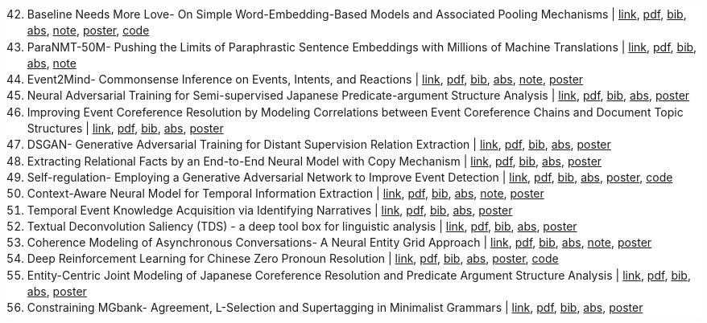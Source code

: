 42. Baseline Needs More Love- On Simple Word-Embedding-Based Models and Associated Pooling Mechanisms | [link](https://aclanthology.org/P18-1041/), [pdf](https://aclanthology.org/P18-1041.pdf), [bib](https://aclanthology.org/P18-1041.bib), [abs](https://aclanthology.org/#abstract-P18-1041), [note](https://aclanthology.org/attachments/P18-1041.Notes.pdf), [poster](https://aclanthology.org/attachments/P18-1041.Poster.pdf), [code](https://paperswithcode.com/paper/?acl=P18-1041)
43. ParaNMT-50M- Pushing the Limits of Paraphrastic Sentence Embeddings with Millions of Machine Translations | [link](https://aclanthology.org/P18-1042/), [pdf](https://aclanthology.org/P18-1042.pdf), [bib](https://aclanthology.org/P18-1042.bib), [abs](https://aclanthology.org/#abstract-P18-1042), [note](https://aclanthology.org/attachments/P18-1042.Notes.pdf)
44. Event2Mind- Commonsense Inference on Events, Intents, and Reactions | [link](https://aclanthology.org/P18-1043/), [pdf](https://aclanthology.org/P18-1043.pdf), [bib](https://aclanthology.org/P18-1043.bib), [abs](https://aclanthology.org/#abstract-P18-1043), [note](https://aclanthology.org/attachments/P18-1043.Notes.pdf), [poster](https://aclanthology.org/attachments/P18-1043.Poster.pdf)
45. Neural Adversarial Training for Semi-supervised Japanese Predicate-argument Structure Analysis | [link](https://aclanthology.org/P18-1044/), [pdf](https://aclanthology.org/P18-1044.pdf), [bib](https://aclanthology.org/P18-1044.bib), [abs](https://aclanthology.org/#abstract-P18-1044), [poster](https://aclanthology.org/attachments/P18-1044.Poster.pdf)
46. Improving Event Coreference Resolution by Modeling Correlations between Event Coreference Chains and Document Topic Structures | [link](https://aclanthology.org/P18-1045/), [pdf](https://aclanthology.org/P18-1045.pdf), [bib](https://aclanthology.org/P18-1045.bib), [abs](https://aclanthology.org/#abstract-P18-1045), [poster](https://aclanthology.org/attachments/P18-1045.Poster.pdf)
47. DSGAN- Generative Adversarial Training for Distant Supervision Relation Extraction | [link](https://aclanthology.org/P18-1046/), [pdf](https://aclanthology.org/P18-1046.pdf), [bib](https://aclanthology.org/P18-1046.bib), [abs](https://aclanthology.org/#abstract-P18-1046), [poster](https://aclanthology.org/attachments/P18-1046.Poster.pdf)
48. Extracting Relational Facts by an End-to-End Neural Model with Copy Mechanism | [link](https://aclanthology.org/P18-1047/), [pdf](https://aclanthology.org/P18-1047.pdf), [bib](https://aclanthology.org/P18-1047.bib), [abs](https://aclanthology.org/#abstract-P18-1047), [poster](https://aclanthology.org/attachments/P18-1047.Poster.pdf)
49. Self-regulation- Employing a Generative Adversarial Network to Improve Event Detection | [link](https://aclanthology.org/P18-1048/), [pdf](https://aclanthology.org/P18-1048.pdf), [bib](https://aclanthology.org/P18-1048.bib), [abs](https://aclanthology.org/#abstract-P18-1048), [poster](https://aclanthology.org/attachments/P18-1048.Poster.pdf), [code](https://paperswithcode.com/paper/?acl=P18-1048)
50. Context-Aware Neural Model for Temporal Information Extraction | [link](https://aclanthology.org/P18-1049/), [pdf](https://aclanthology.org/P18-1049.pdf), [bib](https://aclanthology.org/P18-1049.bib), [abs](https://aclanthology.org/#abstract-P18-1049), [note](https://aclanthology.org/attachments/P18-1049.Notes.txt), [poster](https://aclanthology.org/attachments/P18-1049.Poster.pdf)
51. Temporal Event Knowledge Acquisition via Identifying Narratives | [link](https://aclanthology.org/P18-1050/), [pdf](https://aclanthology.org/P18-1050.pdf), [bib](https://aclanthology.org/P18-1050.bib), [abs](https://aclanthology.org/#abstract-P18-1050), [poster](https://aclanthology.org/attachments/P18-1050.Poster.pdf)
52. Textual Deconvolution Saliency (TDS) - a deep tool box for linguistic analysis | [link](https://aclanthology.org/P18-1051/), [pdf](https://aclanthology.org/P18-1051.pdf), [bib](https://aclanthology.org/P18-1051.bib), [abs](https://aclanthology.org/#abstract-P18-1051), [poster](https://aclanthology.org/attachments/P18-1051.Poster.pdf)
53. Coherence Modeling of Asynchronous Conversations- A Neural Entity Grid Approach | [link](https://aclanthology.org/P18-1052/), [pdf](https://aclanthology.org/P18-1052.pdf), [bib](https://aclanthology.org/P18-1052.bib), [abs](https://aclanthology.org/#abstract-P18-1052), [note](https://aclanthology.org/attachments/P18-1052.Notes.pdf), [poster](https://aclanthology.org/attachments/P18-1052.Poster.pdf)
54. Deep Reinforcement Learning for Chinese Zero Pronoun Resolution | [link](https://aclanthology.org/P18-1053/), [pdf](https://aclanthology.org/P18-1053.pdf), [bib](https://aclanthology.org/P18-1053.bib), [abs](https://aclanthology.org/#abstract-P18-1053), [poster](https://aclanthology.org/attachments/P18-1053.Poster.pdf), [code](https://paperswithcode.com/paper/?acl=P18-1053)
55. Entity-Centric Joint Modeling of Japanese Coreference Resolution and Predicate Argument Structure Analysis | [link](https://aclanthology.org/P18-1054/), [pdf](https://aclanthology.org/P18-1054.pdf), [bib](https://aclanthology.org/P18-1054.bib), [abs](https://aclanthology.org/#abstract-P18-1054), [poster](https://aclanthology.org/attachments/P18-1054.Poster.pdf)
56. Constraining MGbank- Agreement, L-Selection and Supertagging in Minimalist Grammars | [link](https://aclanthology.org/P18-1055/), [pdf](https://aclanthology.org/P18-1055.pdf), [bib](https://aclanthology.org/P18-1055.bib), [abs](https://aclanthology.org/#abstract-P18-1055), [poster](https://aclanthology.org/attachments/P18-1055.Poster.pdf)